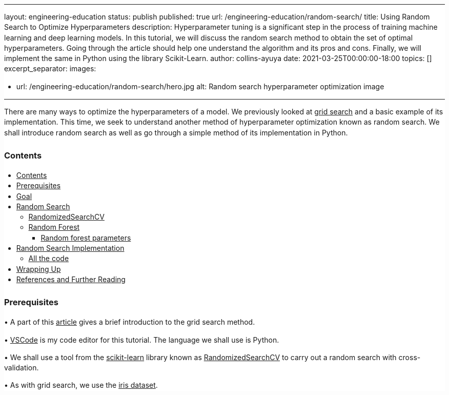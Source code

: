  ---
layout: engineering-education
status: publish
published: true
url: /engineering-education/random-search/
title: Using Random Search to Optimize Hyperparameters 
description: Hyperparameter tuning is a significant step in the process of training machine learning and deep learning models. In this tutorial, we will discuss the random search method to obtain the set of optimal hyperparameters. Going through the article should help one understand the algorithm and its pros and cons. Finally, we will implement the same in Python using the library Scikit-Learn.
author: collins-ayuya
date: 2021-03-25T00:00:00-18:00
topics: []
excerpt_separator: 
images:

 - url: /engineering-education/random-search/hero.jpg
   alt: Random search hyperparameter optimization image

---

There are many ways to optimize the hyperparameters of a model. We previously looked at [grid search](/engineering-education/grid-search/) and a basic example of its implementation. This time, we seek to understand another method of hyperparameter optimization known as random search. We shall introduce random search as well as go through a simple method of its implementation in Python.


### Contents

- [Contents](#contents)
- [Prerequisites](#prerequisites)
- [Goal](#goal)
- [Random Search](#random-search)
  - [RandomizedSearchCV](#randomizedsearchcv)
  - [Random Forest](#random-forest)
    - [Random forest parameters](#random-forest-parameters)
- [Random Search Implementation](#random-search-implementation)
  - [All the code](#all-the-code)
- [Wrapping Up](#wrapping-up)
- [References and Further Reading](#references-and-further-reading)

### Prerequisites

• A part of this [article](/engineering-education/meta-learning/) gives a brief introduction to the grid search method.

• [VSCode](https://code.visualstudio.com/) is my code editor for this tutorial. The language we shall use is Python.

• We shall use a tool from the [scikit-learn](https://scikit-learn.org/stable/) library known as [RandomizedSearchCV](https://scikit-learn.org/stable/modules/grid_search.html#randomized-parameter-optimization) to carry out a random search with cross-validation.

• As with grid search, we use the [iris dataset](https://scikit-learn.org/stable/auto_examples/datasets/plot_iris_dataset.html).
